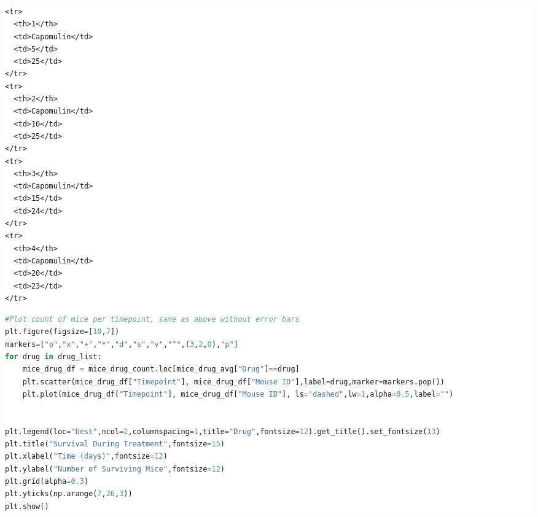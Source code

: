     <tr>
      <th>1</th>
      <td>Capomulin</td>
      <td>5</td>
      <td>25</td>
    </tr>
    <tr>
      <th>2</th>
      <td>Capomulin</td>
      <td>10</td>
      <td>25</td>
    </tr>
    <tr>
      <th>3</th>
      <td>Capomulin</td>
      <td>15</td>
      <td>24</td>
    </tr>
    <tr>
      <th>4</th>
      <td>Capomulin</td>
      <td>20</td>
      <td>23</td>
    </tr>
  </tbody>
</table>
</div>




```python
#Plot count of mice per timepoint, same as above without error bars
plt.figure(figsize=[10,7])
markers=["o","x","+","*","d","s","v","^",(3,2,0),"p"]
for drug in drug_list:
    mice_drug_df = mice_drug_count.loc[mice_drug_avg["Drug"]==drug]
    plt.scatter(mice_drug_df["Timepoint"], mice_drug_df["Mouse ID"],label=drug,marker=markers.pop())
    plt.plot(mice_drug_df["Timepoint"], mice_drug_df["Mouse ID"], ls="dashed",lw=1,alpha=0.5,label="")

    
plt.legend(loc="best",ncol=2,columnspacing=1,title="Drug",fontsize=12).get_title().set_fontsize(13)
plt.title("Survival During Treatment",fontsize=15)
plt.xlabel("Time (days)",fontsize=12)
plt.ylabel("Number of Surviving Mice",fontsize=12)
plt.grid(alpha=0.3)
plt.yticks(np.arange(7,26,3))
plt.show()
```

